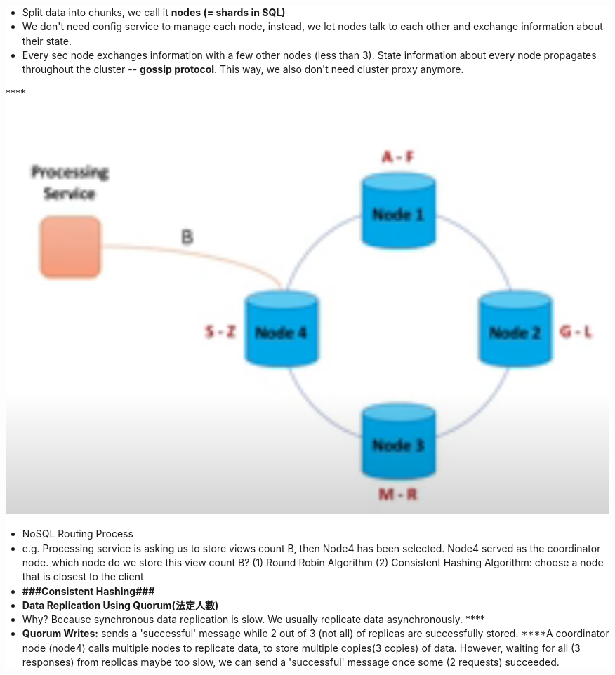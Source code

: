 * Split data into chunks, we call it **nodes \(= shards in SQL\)**
* We don't need config service to manage each node, instead, we  let nodes talk to each other and exchange information about their state.
* Every sec node exchanges information with a few other nodes  \(less than 3\). State information about every node propagates throughout the cluster -- **gossip protocol**. This way, we also don't need cluster proxy anymore.   

 ****![](../../.gitbook/assets/sys_design_db5_nosql_routing.png) 

* NoSQL Routing Process
* e.g. Processing service is asking us to store views count B, then Node4 has been selected. Node4 served as the coordinator node. which node do we store this view count B?  \(1\) Round Robin Algorithm \(2\) Consistent Hashing Algorithm: choose a node that  is closest to the client   
* **\#\#\#Consistent Hashing\#\#\#**
* **Data Replication Using Quorum\(法定人數\)**
* Why? Because synchronous data replication is slow. We usually replicate data asynchronously.     ****
* **Quorum Writes:** sends a 'successful' message while 2 out of 3  \(not all\) of replicas are successfully stored.  ****A coordinator node \(node4\) calls multiple nodes to replicate data, to store multiple copies\(3 copies\) of data. However, waiting for all \(3 responses\) from replicas maybe too slow, we can send a 'successful' message once some  \(2 requests\) succeeded.
